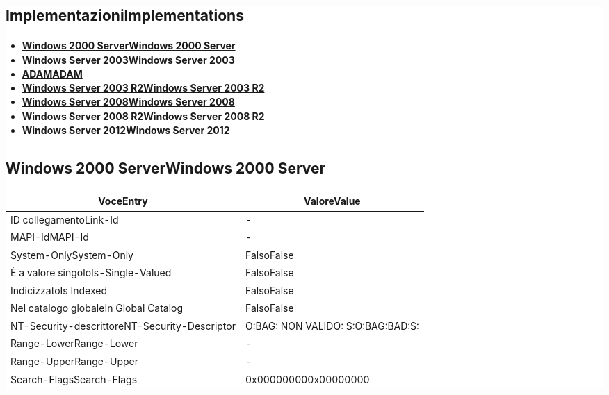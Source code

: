 

## <a name="implementations"></a><span data-ttu-id="3f25b-122">Implementazioni</span><span class="sxs-lookup"><span data-stu-id="3f25b-122">Implementations</span></span>

-   [<span data-ttu-id="3f25b-123">**Windows 2000 Server**</span><span class="sxs-lookup"><span data-stu-id="3f25b-123">**Windows 2000 Server**</span></span>](#windows-2000-server)
-   [<span data-ttu-id="3f25b-124">**Windows Server 2003**</span><span class="sxs-lookup"><span data-stu-id="3f25b-124">**Windows Server 2003**</span></span>](#windows-server-2003)
-   [<span data-ttu-id="3f25b-125">**ADAM**</span><span class="sxs-lookup"><span data-stu-id="3f25b-125">**ADAM**</span></span>](#adam)
-   [<span data-ttu-id="3f25b-126">**Windows Server 2003 R2**</span><span class="sxs-lookup"><span data-stu-id="3f25b-126">**Windows Server 2003 R2**</span></span>](#windows-server-2003-r2)
-   [<span data-ttu-id="3f25b-127">**Windows Server 2008**</span><span class="sxs-lookup"><span data-stu-id="3f25b-127">**Windows Server 2008**</span></span>](#windows-server-2008)
-   [<span data-ttu-id="3f25b-128">**Windows Server 2008 R2**</span><span class="sxs-lookup"><span data-stu-id="3f25b-128">**Windows Server 2008 R2**</span></span>](#windows-server-2008-r2)
-   [<span data-ttu-id="3f25b-129">**Windows Server 2012**</span><span class="sxs-lookup"><span data-stu-id="3f25b-129">**Windows Server 2012**</span></span>](#windows-server-2012)

## <a name="windows-2000-server"></a><span data-ttu-id="3f25b-130">Windows 2000 Server</span><span class="sxs-lookup"><span data-stu-id="3f25b-130">Windows 2000 Server</span></span>



| <span data-ttu-id="3f25b-131">Voce</span><span class="sxs-lookup"><span data-stu-id="3f25b-131">Entry</span></span> | <span data-ttu-id="3f25b-132">Valore</span><span class="sxs-lookup"><span data-stu-id="3f25b-132">Value</span></span> |
|------------------------|----------------------------------------------------------------------------------------------------------------------------------------------------------------------|
| <span data-ttu-id="3f25b-133">ID collegamento</span><span class="sxs-lookup"><span data-stu-id="3f25b-133">Link-Id</span></span>                | \-                                                                                                                                                                   |
| <span data-ttu-id="3f25b-134">MAPI-Id</span><span class="sxs-lookup"><span data-stu-id="3f25b-134">MAPI-Id</span></span>                | \-                                                                                                                                                                   |
| <span data-ttu-id="3f25b-135">System-Only</span><span class="sxs-lookup"><span data-stu-id="3f25b-135">System-Only</span></span>            | <span data-ttu-id="3f25b-136">Falso</span><span class="sxs-lookup"><span data-stu-id="3f25b-136">False</span></span>                                                                                                                                                                |
| <span data-ttu-id="3f25b-137">È a valore singolo</span><span class="sxs-lookup"><span data-stu-id="3f25b-137">Is-Single-Valued</span></span>       | <span data-ttu-id="3f25b-138">Falso</span><span class="sxs-lookup"><span data-stu-id="3f25b-138">False</span></span>                                                                                                                                                                |
| <span data-ttu-id="3f25b-139">Indicizzato</span><span class="sxs-lookup"><span data-stu-id="3f25b-139">Is Indexed</span></span>             | <span data-ttu-id="3f25b-140">Falso</span><span class="sxs-lookup"><span data-stu-id="3f25b-140">False</span></span>                                                                                                                                                                |
| <span data-ttu-id="3f25b-141">Nel catalogo globale</span><span class="sxs-lookup"><span data-stu-id="3f25b-141">In Global Catalog</span></span>      | <span data-ttu-id="3f25b-142">Falso</span><span class="sxs-lookup"><span data-stu-id="3f25b-142">False</span></span>                                                                                                                                                                |
| <span data-ttu-id="3f25b-143">NT-Security-descrittore</span><span class="sxs-lookup"><span data-stu-id="3f25b-143">NT-Security-Descriptor</span></span> | <span data-ttu-id="3f25b-144">O:BAG: NON VALIDO: S:</span><span class="sxs-lookup"><span data-stu-id="3f25b-144">O:BAG:BAD:S:</span></span>                                                                                                                                                         |
| <span data-ttu-id="3f25b-145">Range-Lower</span><span class="sxs-lookup"><span data-stu-id="3f25b-145">Range-Lower</span></span>            | \-                                                                                                                                                                   |
| <span data-ttu-id="3f25b-146">Range-Upper</span><span class="sxs-lookup"><span data-stu-id="3f25b-146">Range-Upper</span></span>            | \-                                                                                                                                                                   |
| <span data-ttu-id="3f25b-147">Search-Flags</span><span class="sxs-lookup"><span data-stu-id="3f25b-147">Search-Flags</span></span>           | <span data-ttu-id="3f25b-148">0x00000000</span><span class="sxs-lookup"><span data-stu-id="3f25b-148">0x00000000</span></span>                                                                                                                                                           |